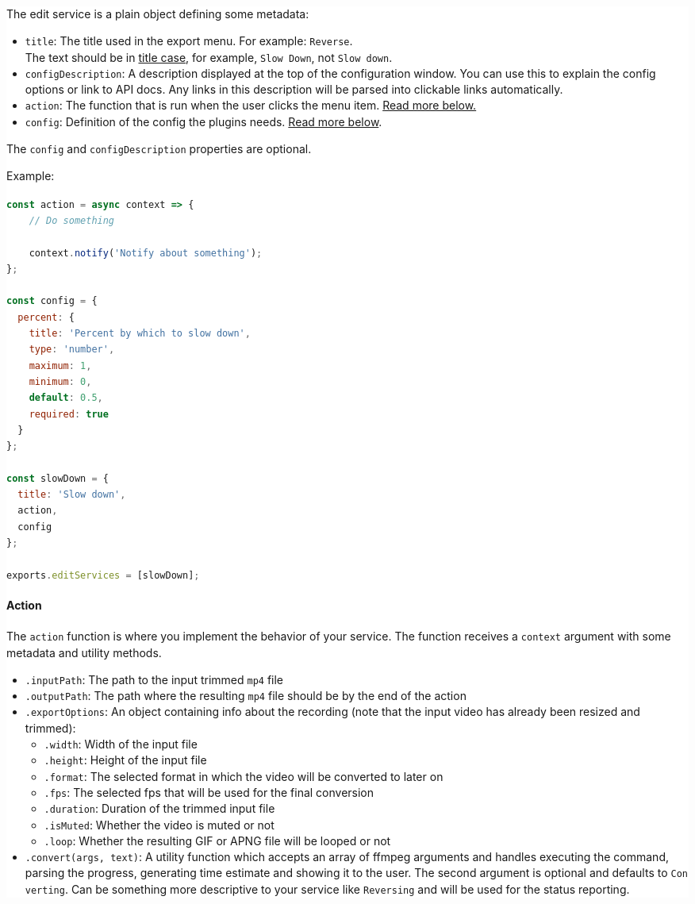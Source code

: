 The edit service is a plain object defining some metadata:

- `title`: The title used in the export menu. For example: `Reverse`.<br>The text should be in [title case](https://capitalizemytitle.com), for example, `Slow Down`, not `Slow down`.
- `configDescription`: A description displayed at the top of the configuration window. You can use this to explain the config options or link to API docs. Any links in this description will be parsed into clickable links automatically.
- `action`: The function that is run when the user clicks the menu item. [Read more below.](#action)
- `config`: Definition of the config the plugins needs. [Read more below](#config).

The `config` and `configDescription` properties are optional.

Example:

```js
const action = async context => {
	// Do something

	context.notify('Notify about something');
};

const config = {
  percent: {
    title: 'Percent by which to slow down',
	type: 'number',
	maximum: 1,
	minimum: 0,
    default: 0.5,
    required: true
  }
};

const slowDown = {
  title: 'Slow down',
  action,
  config
};

exports.editServices = [slowDown];
```

#### Action

The `action` function is where you implement the behavior of your service. The function receives a `context` argument with some metadata and utility methods.

- `.inputPath`: The path to the input trimmed `mp4` file
- `.outputPath`: The path where the resulting `mp4` file should be by the end of the action
- `.exportOptions`: An object containing info about the recording (note that the input video has already been resized and trimmed):
	- `.width`: Width of the input file
	- `.height`: Height of the input file
	- `.format`: The selected format in which the video will be converted to later on
	- `.fps`: The selected fps that will be used for the final conversion
	- `.duration`: Duration of the trimmed input file
	- `.isMuted`: Whether the video is muted or not
	- `.loop`: Whether the resulting GIF or APNG file will be looped or not
- `.convert(args, text)`: A utility function which accepts an array of ffmpeg arguments and handles executing the command, parsing the progress, generating time estimate and showing it to the user. The second argument is optional and defaults to `Converting`. Can be something more descriptive to your service like `Reversing` and will be used for the status reporting.
